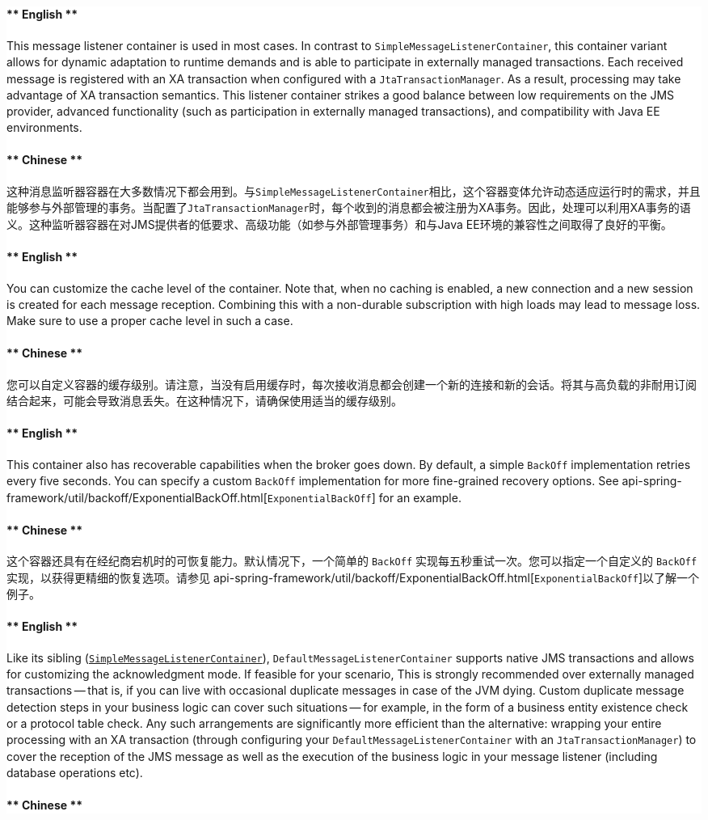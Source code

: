 

#### ** English **

This message listener container is used in most cases. In contrast to `SimpleMessageListenerContainer`, this container variant allows for dynamic adaptation to runtime demands and is able to participate in externally managed transactions. Each received message is registered with an XA transaction when configured with a `JtaTransactionManager`. As a result, processing may take advantage of XA transaction semantics. This listener container strikes a good balance between low requirements on the JMS provider, advanced functionality (such as participation in externally managed transactions), and compatibility with Java EE environments.
#### ** Chinese **

这种消息监听器容器在大多数情况下都会用到。与`SimpleMessageListenerContainer`相比，这个容器变体允许动态适应运行时的需求，并且能够参与外部管理的事务。当配置了`JtaTransactionManager`时，每个收到的消息都会被注册为XA事务。因此，处理可以利用XA事务的语义。这种监听器容器在对JMS提供者的低要求、高级功能（如参与外部管理事务）和与Java EE环境的兼容性之间取得了良好的平衡。






#### ** English **

You can customize the cache level of the container. Note that, when no caching is enabled, a new connection and a new session is created for each message reception. Combining this with a non-durable subscription with high loads may lead to message loss. Make sure to use a proper cache level in such a case.
#### ** Chinese **

您可以自定义容器的缓存级别。请注意，当没有启用缓存时，每次接收消息都会创建一个新的连接和新的会话。将其与高负载的非耐用订阅结合起来，可能会导致消息丢失。在这种情况下，请确保使用适当的缓存级别。






#### ** English **

This container also has recoverable capabilities when the broker goes down. By default, a simple `BackOff` implementation retries every five seconds. You can specify a custom `BackOff` implementation for more fine-grained recovery options. See api-spring-framework/util/backoff/ExponentialBackOff.html[`ExponentialBackOff`] for an example.
#### ** Chinese **

这个容器还具有在经纪商宕机时的可恢复能力。默认情况下，一个简单的 `BackOff` 实现每五秒重试一次。您可以指定一个自定义的 `BackOff`实现，以获得更精细的恢复选项。请参见 api-spring-framework/util/backoff/ExponentialBackOff.html[`ExponentialBackOff`]以了解一个例子。






#### ** English **

Like its sibling ([`SimpleMessageListenerContainer`](https://docs.spring.io/spring/docs/5.2.6.RELEASE/spring-framework-reference/integration.html#jms-mdp-simple)), `DefaultMessageListenerContainer` supports native JMS transactions and allows for customizing the acknowledgment mode. If feasible for your scenario, This is strongly recommended over externally managed transactions — that is, if you can live with occasional duplicate messages in case of the JVM dying. Custom duplicate message detection steps in your business logic can cover such situations — for example, in the form of a business entity existence check or a protocol table check. Any such arrangements are significantly more efficient than the alternative: wrapping your entire processing with an XA transaction (through configuring your `DefaultMessageListenerContainer` with an `JtaTransactionManager`) to cover the reception of the JMS message as well as the execution of the business logic in your message listener (including database operations etc).
#### ** Chinese **
